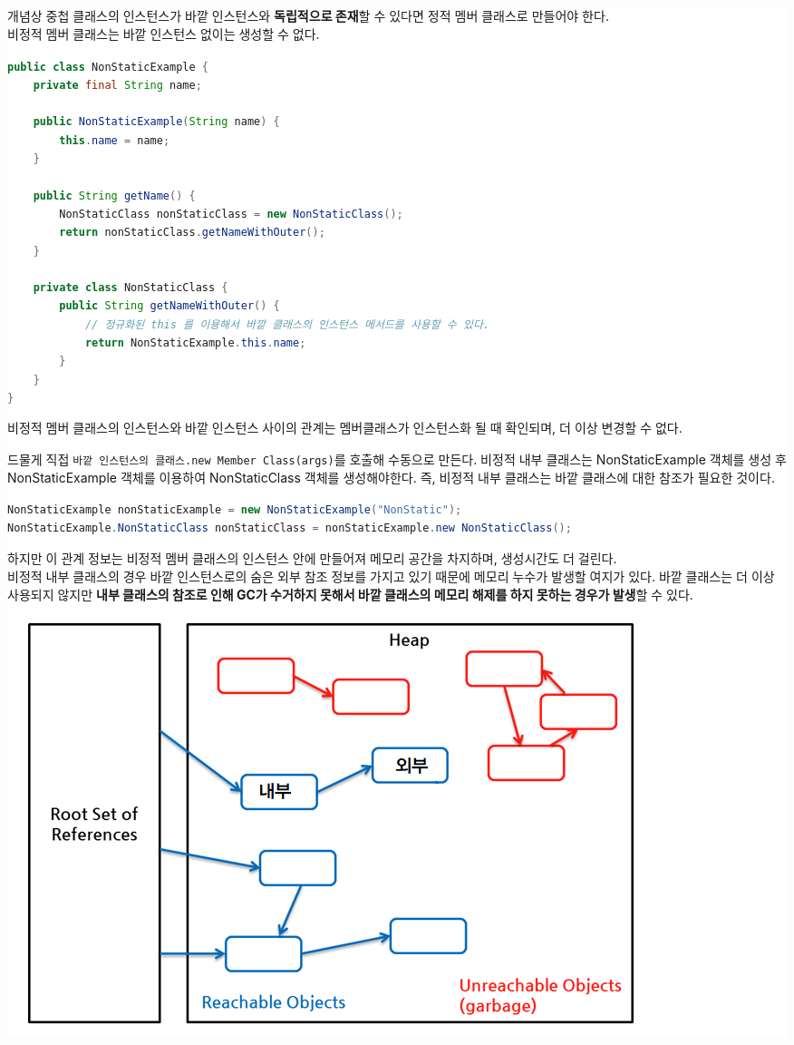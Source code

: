개념상 중첩 클래스의 인스턴스가 바깥 인스턴스와 **독립적으로 존재**할 수 있다면 정적 멤버 클래스로 만들어야 한다.  
비정적 멤버 클래스는 바깥 인스턴스 없이는 생성할 수 없다.

```java
public class NonStaticExample {
    private final String name;

    public NonStaticExample(String name) {
        this.name = name;
    }

    public String getName() {
        NonStaticClass nonStaticClass = new NonStaticClass();
        return nonStaticClass.getNameWithOuter();
    }

    private class NonStaticClass {
        public String getNameWithOuter() {
            // 정규화된 this 를 이용해서 바깥 클래스의 인스턴스 메서드를 사용할 수 있다.
            return NonStaticExample.this.name;
        }
    }
}
```

비정적 멤버 클래스의 인스턴스와 바깥 인스턴스 사이의 관계는 멤버클래스가 인스턴스화 될 때 확인되며, 더 이상 변경할 수 없다.  

드물게 직접 `바깥 인스턴스의 클래스.new Member Class(args)`를 호출해 수동으로 만든다. 비정적 내부 클래스는 NonStaticExample 객체를 생성 후 NonStaticExample 객체를 이용하여 NonStaticClass 객체를 생성해야한다. 즉, 비정적 내부 클래스는 바깥 클래스에 대한 참조가 필요한 것이다.

```java
NonStaticExample nonStaticExample = new NonStaticExample("NonStatic");
NonStaticExample.NonStaticClass nonStaticClass = nonStaticExample.new NonStaticClass();
```

하지만 이 관계 정보는 비정적 멤버 클래스의 인스턴스 안에 만들어져 메모리 공간을 차지하며, 생성시간도 더 걸린다.  
비정적 내부 클래스의 경우 바깥 인스턴스로의 숨은 외부 참조 정보를 가지고 있기 때문에 메모리 누수가 발생할 여지가 있다. 바깥 클래스는 더 이상 사용되지 않지만 **내부 클래스의 참조로 인해 GC가 수거하지 못해서 바깥 클래스의 메모리 해제를 하지 못하는 경우가 발생**할 수 있다.

![item24-nonStatic](/assets\img/item24-nonStatic.PNG)
